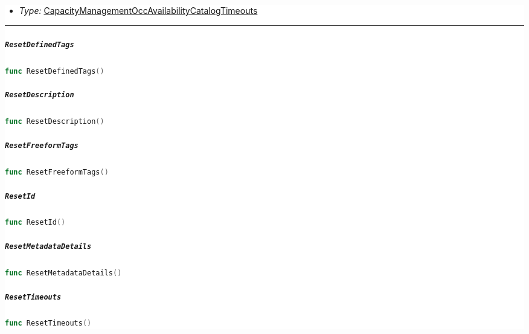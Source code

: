 - *Type:* <a href="#rhizo-co-terraform-provider-oci.capacityManagementOccAvailabilityCatalog.CapacityManagementOccAvailabilityCatalogTimeouts">CapacityManagementOccAvailabilityCatalogTimeouts</a>

---

##### `ResetDefinedTags` <a name="ResetDefinedTags" id="rhizo-co-terraform-provider-oci.capacityManagementOccAvailabilityCatalog.CapacityManagementOccAvailabilityCatalog.resetDefinedTags"></a>

```go
func ResetDefinedTags()
```

##### `ResetDescription` <a name="ResetDescription" id="rhizo-co-terraform-provider-oci.capacityManagementOccAvailabilityCatalog.CapacityManagementOccAvailabilityCatalog.resetDescription"></a>

```go
func ResetDescription()
```

##### `ResetFreeformTags` <a name="ResetFreeformTags" id="rhizo-co-terraform-provider-oci.capacityManagementOccAvailabilityCatalog.CapacityManagementOccAvailabilityCatalog.resetFreeformTags"></a>

```go
func ResetFreeformTags()
```

##### `ResetId` <a name="ResetId" id="rhizo-co-terraform-provider-oci.capacityManagementOccAvailabilityCatalog.CapacityManagementOccAvailabilityCatalog.resetId"></a>

```go
func ResetId()
```

##### `ResetMetadataDetails` <a name="ResetMetadataDetails" id="rhizo-co-terraform-provider-oci.capacityManagementOccAvailabilityCatalog.CapacityManagementOccAvailabilityCatalog.resetMetadataDetails"></a>

```go
func ResetMetadataDetails()
```

##### `ResetTimeouts` <a name="ResetTimeouts" id="rhizo-co-terraform-provider-oci.capacityManagementOccAvailabilityCatalog.CapacityManagementOccAvailabilityCatalog.resetTimeouts"></a>

```go
func ResetTimeouts()
```
